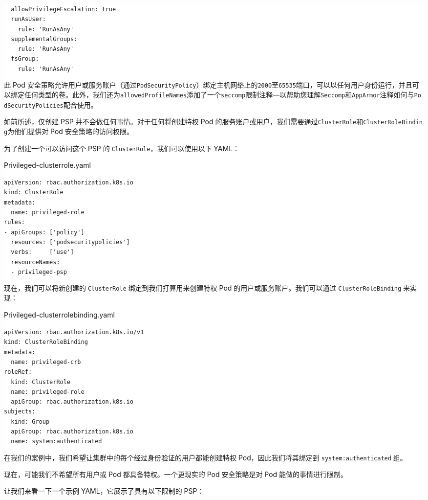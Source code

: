 ```
  allowPrivilegeEscalation: true
  runAsUser:
    rule: 'RunAsAny'
  supplementalGroups:
    rule: 'RunAsAny'
  fsGroup:
    rule: 'RunAsAny'
```

此 Pod 安全策略允许用户或服务账户（通过`PodSecurityPolicy`）绑定主机网络上的`2000`至`65535`端口，可以以任何用户身份运行，并且可以绑定任何类型的卷。此外，我们还为`allowedProfileNames`添加了一个`seccomp`限制注释—以帮助您理解`Seccomp`和`AppArmor`注释如何与`PodSecurityPolicies`配合使用。

如前所述，仅创建 PSP 并不会做任何事情。对于任何将创建特权 Pod 的服务账户或用户，我们需要通过`ClusterRole`和`ClusterRoleBinding`为他们提供对 Pod 安全策略的访问权限。

为了创建一个可以访问这个 PSP 的 `ClusterRole`，我们可以使用以下 YAML：

Privileged-clusterrole.yaml

```
apiVersion: rbac.authorization.k8s.io
kind: ClusterRole
metadata:
  name: privileged-role
rules:
- apiGroups: ['policy']
  resources: ['podsecuritypolicies']
  verbs:     ['use']
  resourceNames:
  - privileged-psp
```

现在，我们可以将新创建的 `ClusterRole` 绑定到我们打算用来创建特权 Pod 的用户或服务账户。我们可以通过 `ClusterRoleBinding` 来实现：

Privileged-clusterrolebinding.yaml

```
apiVersion: rbac.authorization.k8s.io/v1
kind: ClusterRoleBinding
metadata:
  name: privileged-crb
roleRef:
  kind: ClusterRole
  name: privileged-role
  apiGroup: rbac.authorization.k8s.io
subjects:
- kind: Group
  apiGroup: rbac.authorization.k8s.io
  name: system:authenticated
```

在我们的案例中，我们希望让集群中的每个经过身份验证的用户都能创建特权 Pod，因此我们将其绑定到 `system:authenticated` 组。

现在，可能我们不希望所有用户或 Pod 都具备特权。一个更现实的 Pod 安全策略是对 Pod 能做的事情进行限制。

让我们来看一下一个示例 YAML，它展示了具有以下限制的 PSP：
